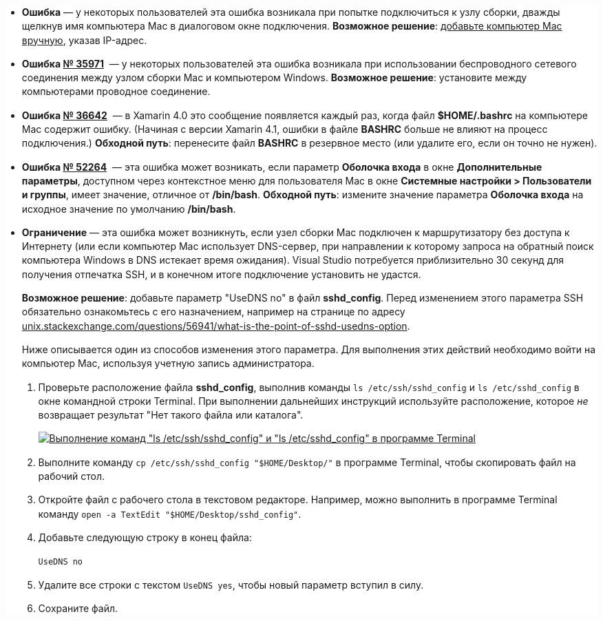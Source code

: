 - **Ошибка** — у некоторых пользователей эта ошибка возникала при попытке подключиться к узлу сборки, дважды щелкнув имя компьютера Mac в диалоговом окне подключения. **Возможное решение**: [добавьте компьютер Mac вручную](~/ios/get-started/installation/windows/connecting-to-mac/index.md#manually-add-a-mac), указав IP-адрес.

- **Ошибка [№ 35971](https://bugzilla.xamarin.com/show_bug.cgi?id=35971)**  — у некоторых пользователей эта ошибка возникала при использовании беспроводного сетевого соединения между узлом сборки Mac и компьютером Windows. **Возможное решение**: установите между компьютерами проводное соединение.

- **Ошибка [№ 36642](https://bugzilla.xamarin.com/show_bug.cgi?id=36642)**  — в Xamarin 4.0 это сообщение появляется каждый раз, когда файл **$HOME/.bashrc** на компьютере Mac содержит ошибку. (Начиная с версии Xamarin 4.1, ошибки в файле **BASHRC** больше не влияют на процесс подключения.) **Обходной путь**: перенесите файл **BASHRC** в резервное место (или удалите его, если он точно не нужен).

- **Ошибка [№ 52264](https://bugzilla.xamarin.com/show_bug.cgi?id=52264)**  — эта ошибка может возникать, если параметр **Оболочка входа** в окне **Дополнительные параметры**, доступном через контекстное меню для пользователя Mac в окне **Системные настройки > Пользователи и группы**, имеет значение, отличное от **/bin/bash**. **Обходной путь**: измените значение параметра **Оболочка входа** на исходное значение по умолчанию **/bin/bash**.

- **Ограничение** — эта ошибка может возникнуть, если узел сборки Mac подключен к маршрутизатору без доступа к Интернету (или если компьютер Mac использует DNS-сервер, при направлении к которому запроса на обратный поиск компьютера Windows в DNS истекает время ожидания). Visual Studio потребуется приблизительно 30 секунд для получения отпечатка SSH, и в конечном итоге подключение установить не удастся.

    **Возможное решение**: добавьте параметр "UseDNS no" в файл **sshd\_config**. Перед изменением этого параметра SSH обязательно ознакомьтесь с его назначением, например на странице по адресу [unix.stackexchange.com/questions/56941/what-is-the-point-of-sshd-usedns-option](http://unix.stackexchange.com/questions/56941/what-is-the-point-of-sshd-usedns-option).

    Ниже описывается один из способов изменения этого параметра. Для выполнения этих действий необходимо войти на компьютер Mac, используя учетную запись администратора.

    1. Проверьте расположение файла **sshd\_config**, выполнив команды `ls /etc/ssh/sshd_config` и `ls /etc/sshd_config` в окне командной строки Terminal. При выполнении дальнейших инструкций используйте расположение, которое _не_ возвращает результат "Нет такого файла или каталога".

        [![](troubleshooting-images/troubleshooting-image18.png "Выполнение команд \"ls /etc/ssh/sshd_config\" и \"ls /etc/sshd_config\" в программе Terminal")](troubleshooting-images/troubleshooting-image18.png#lightbox)

    3. Выполните команду `cp /etc/ssh/sshd_config "$HOME/Desktop/"` в программе Terminal, чтобы скопировать файл на рабочий стол.

    4. Откройте файл с рабочего стола в текстовом редакторе. Например, можно выполнить в программе Terminal команду `open -a TextEdit "$HOME/Desktop/sshd_config"`.

    5. Добавьте следующую строку в конец файла:

        ```
        UseDNS no
        ```
        
    6. Удалите все строки с текстом `UseDNS yes`, чтобы новый параметр вступил в силу.

    7. Сохраните файл.
